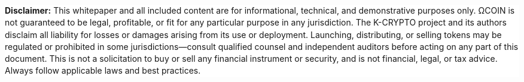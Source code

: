 **Disclaimer:** This whitepaper and all included content are for informational, technical, and demonstrative purposes only. ΩCOIN is not guaranteed to be legal, profitable, or fit for any particular purpose in any jurisdiction. The K-CRYPTO project and its authors disclaim all liability for losses or damages arising from its use or deployment. Launching, distributing, or selling tokens may be regulated or prohibited in some jurisdictions—consult qualified counsel and independent auditors before acting on any part of this document. This is not a solicitation to buy or sell any financial instrument or security, and is not financial, legal, or tax advice. Always follow applicable laws and best practices.
